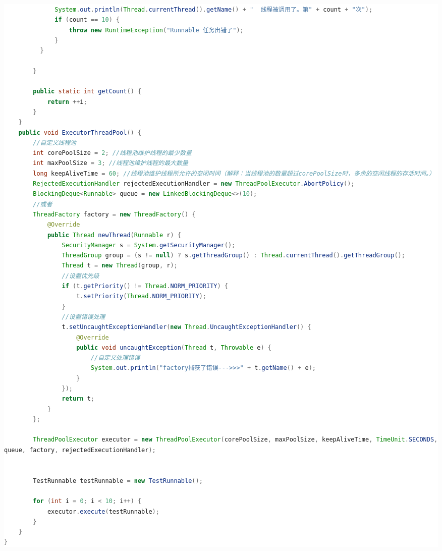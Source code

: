 ```java
              System.out.println(Thread.currentThread().getName() + "  线程被调用了。第" + count + "次");
              if (count == 10) {
                  throw new RuntimeException("Runnable 任务出错了");
              }
          }

        }

        public static int getCount() {
            return ++i;
        }
    }
    public void ExecutorThreadPool() {
        //自定义线程池
        int corePoolSize = 2; //线程池维护线程的最少数量
        int maxPoolSize = 3; //线程池维护线程的最大数量
        long keepAliveTime = 60; //线程池维护线程所允许的空闲时间（解释：当线程池的数量超过corePoolSize时，多余的空闲线程的存活时间。）
        RejectedExecutionHandler rejectedExecutionHandler = new ThreadPoolExecutor.AbortPolicy();
        BlockingDeque<Runnable> queue = new LinkedBlockingDeque<>(10);
        //或者
        ThreadFactory factory = new ThreadFactory() {
            @Override
            public Thread newThread(Runnable r) {
                SecurityManager s = System.getSecurityManager();
                ThreadGroup group = (s != null) ? s.getThreadGroup() : Thread.currentThread().getThreadGroup();
                Thread t = new Thread(group, r);
                //设置优先级
                if (t.getPriority() != Thread.NORM_PRIORITY) {
                    t.setPriority(Thread.NORM_PRIORITY);
                }
                //设置错误处理
                t.setUncaughtExceptionHandler(new Thread.UncaughtExceptionHandler() {
                    @Override
                    public void uncaughtException(Thread t, Throwable e) {
                        //自定义处理错误
                        System.out.println("factory捕获了错误--->>>" + t.getName() + e);
                    }
                });
                return t;
            }
        };

        ThreadPoolExecutor executor = new ThreadPoolExecutor(corePoolSize, maxPoolSize, keepAliveTime, TimeUnit.SECONDS, queue, factory, rejectedExecutionHandler);


        TestRunnable testRunnable = new TestRunnable();

        for (int i = 0; i < 10; i++) {
            executor.execute(testRunnable);
        }
    }
}
```
